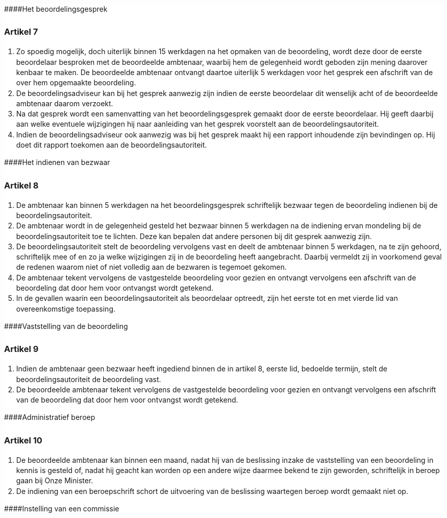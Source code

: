 ####Het beoordelingsgesprek

### Artikel  7  

1.  Zo spoedig mogelijk, doch uiterlijk binnen 15 werkdagen na het opmaken van de beoordeling, wordt deze door de eerste beoordelaar besproken met de beoordeelde ambtenaar, waarbij hem de gelegenheid wordt geboden zijn mening daarover kenbaar te maken. De beoordeelde ambtenaar ontvangt daartoe uiterlijk 5 werkdagen voor het gesprek een afschrift van de over hem opgemaakte beoordeling.   
2.  De beoordelingsadviseur kan bij het gesprek aanwezig zijn indien de eerste beoordelaar dit wenselijk acht of de beoordeelde ambtenaar daarom verzoekt.   
3.  Na dat gesprek wordt een samenvatting van het beoordelingsgesprek gemaakt door de eerste beoordelaar. Hij geeft daarbij aan welke eventuele wijzigingen hij naar aanleiding van het gesprek voorstelt aan de beoordelingsautoriteit.   
4.  Indien de beoordelingsadviseur ook aanwezig was bij het gesprek maakt hij een rapport inhoudende zijn bevindingen op. Hij doet dit rapport toekomen aan de beoordelingsautoriteit.   

####Het indienen van bezwaar

### Artikel  8  

1.  De ambtenaar kan binnen 5 werkdagen na het beoordelingsgesprek schriftelijk bezwaar tegen de beoordeling indienen bij de beoordelingsautoriteit.   
2.  De ambtenaar wordt in de gelegenheid gesteld het bezwaar binnen 5 werkdagen na de indiening ervan mondeling bij de beoordelingsautoriteit toe te lichten. Deze kan bepalen dat andere personen bij dit gesprek aanwezig zijn.   
3.  De beoordelingsautoriteit stelt de beoordeling vervolgens vast en deelt de ambtenaar binnen 5 werkdagen, na te zijn gehoord, schriftelijk mee of en zo ja welke wijzigingen zij in de beoordeling heeft aangebracht. Daarbij vermeldt zij in voorkomend geval de redenen waarom niet of niet volledig aan de bezwaren is tegemoet gekomen.   
4.  De ambtenaar tekent vervolgens de vastgestelde beoordeling voor gezien en ontvangt vervolgens een afschrift van de beoordeling dat door hem voor ontvangst wordt getekend.   
5.  In de gevallen waarin een beoordelingsautoriteit als beoordelaar optreedt, zijn het eerste tot en met vierde lid van overeenkomstige toepassing.   

####Vaststelling van de beoordeling

### Artikel  9  

1.  Indien de ambtenaar geen bezwaar heeft ingediend binnen de in artikel 8, eerste lid, bedoelde termijn, stelt de beoordelingsautoriteit de beoordeling vast.   
2.  De beoordeelde ambtenaar tekent vervolgens de vastgestelde beoordeling voor gezien en ontvangt vervolgens een afschrift van de beoordeling dat door hem voor ontvangst wordt getekend.   

####Administratief beroep

### Artikel  10  

1.  De beoordeelde ambtenaar kan binnen een maand, nadat hij van de beslissing inzake de vaststelling van een beoordeling in kennis is gesteld of, nadat hij geacht kan worden op een andere wijze daarmee bekend te zijn geworden, schriftelijk in beroep gaan bij Onze Minister.   
2.  De indiening van een beroepschrift schort de uitvoering van de beslissing waartegen beroep wordt gemaakt niet op.   

####Instelling van een commissie
